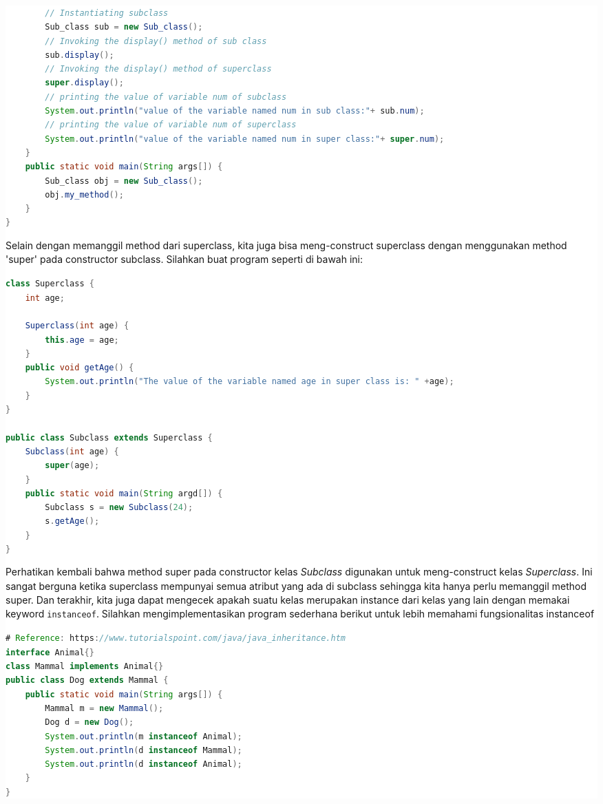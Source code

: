 ```java
        // Instantiating subclass
        Sub_class sub = new Sub_class();
        // Invoking the display() method of sub class
        sub.display();
        // Invoking the display() method of superclass
        super.display();
        // printing the value of variable num of subclass
        System.out.println("value of the variable named num in sub class:"+ sub.num);
        // printing the value of variable num of superclass
        System.out.println("value of the variable named num in super class:"+ super.num);
    }
    public static void main(String args[]) {
        Sub_class obj = new Sub_class();
        obj.my_method();
    }
}

```
Selain dengan memanggil method dari superclass, kita juga bisa meng-construct superclass dengan
menggunakan method 'super' pada constructor subclass. Silahkan buat program seperti di bawah ini:

```java
class Superclass {
    int age;
    
    Superclass(int age) {
        this.age = age;
    }
    public void getAge() {
        System.out.println("The value of the variable named age in super class is: " +age);
    }
}

public class Subclass extends Superclass {
    Subclass(int age) {
        super(age);
    }
    public static void main(String argd[]) {
        Subclass s = new Subclass(24);
        s.getAge();
    }
}
```
Perhatikan kembali bahwa method super pada constructor kelas *Subclass* digunakan untuk
meng-construct kelas *Superclass*. Ini sangat berguna ketika superclass mempunyai semua atribut
yang ada di subclass sehingga kita hanya perlu memanggil method super.
Dan terakhir, kita juga dapat mengecek apakah suatu kelas merupakan instance dari kelas yang
lain dengan memakai keyword `instanceof`. Silahkan mengimplementasikan program sederhana
berikut untuk lebih memahami fungsionalitas instanceof

```java
# Reference: https://www.tutorialspoint.com/java/java_inheritance.htm
interface Animal{}
class Mammal implements Animal{}
public class Dog extends Mammal {
    public static void main(String args[]) {
        Mammal m = new Mammal();
        Dog d = new Dog();
        System.out.println(m instanceof Animal);
        System.out.println(d instanceof Mammal);
        System.out.println(d instanceof Animal); 
    }
}

```